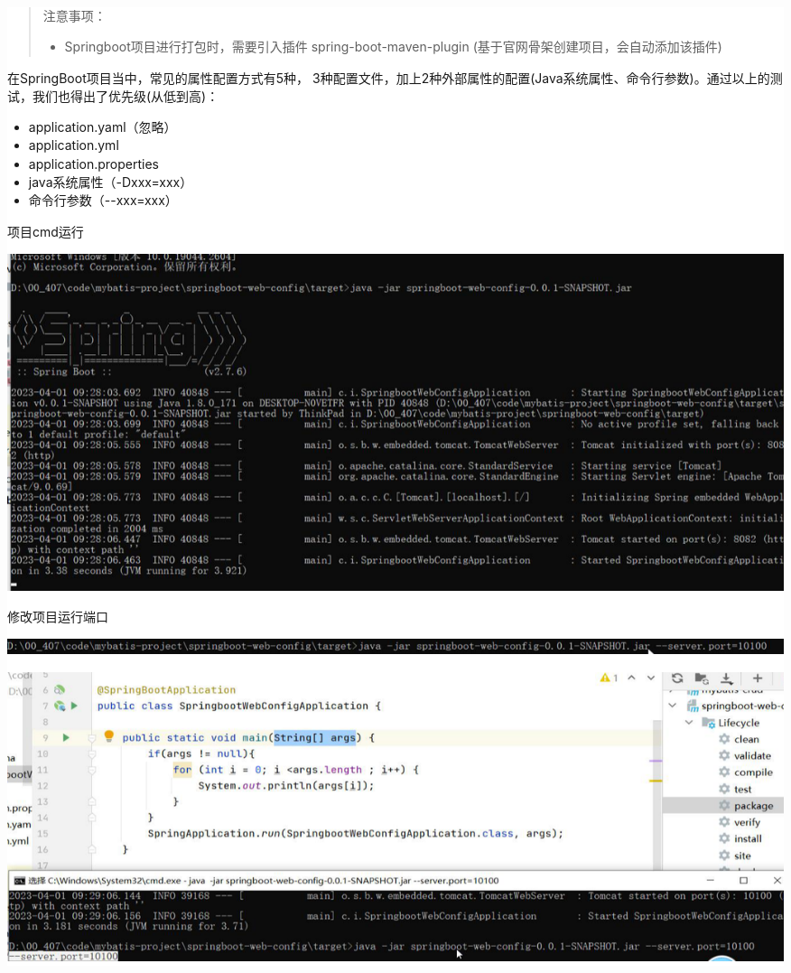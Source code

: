 > 注意事项：
>
> - Springboot项目进行打包时，需要引入插件 spring-boot-maven-plugin (基于官网骨架创建项目，会自动添加该插件)



在SpringBoot项目当中，常见的属性配置方式有5种， 3种配置文件，加上2种外部属性的配置(Java系统属性、命令行参数)。通过以上的测试，我们也得出了优先级(从低到高)：

- application.yaml（忽略）
- application.yml
- application.properties
- java系统属性（-Dxxx=xxx）
- 命令行参数（--xxx=xxx）

项目cmd运行

![image-20230401092841718](assets/image-20230401092841718.png)

修改项目运行端口

![image-20230401092915646](assets/image-20230401092915646.png)

![image-20230401093152890](assets/image-20230401093152890.png)
